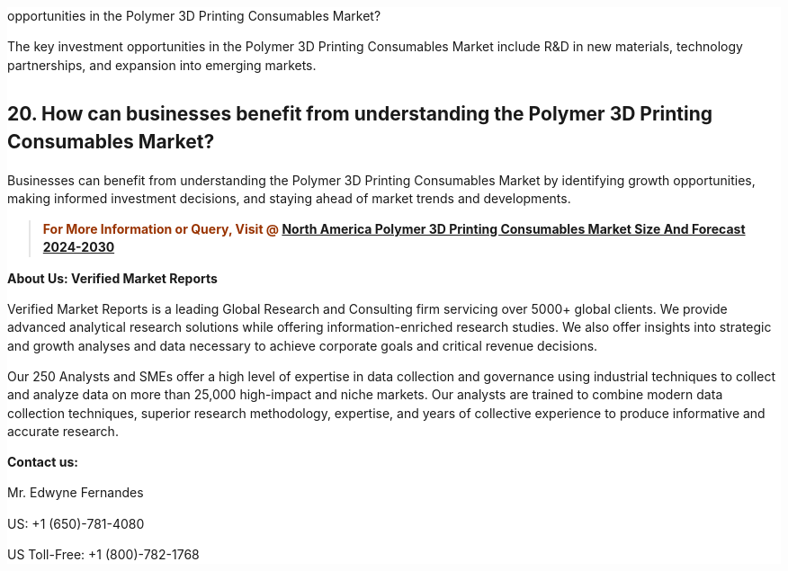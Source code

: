 opportunities in the Polymer 3D Printing Consumables Market?</div><div></h2><p>The key investment opportunities in the Polymer 3D Printing Consumables Market include R&D in new materials, technology partnerships, and expansion into emerging markets.</p><h2>20. How can businesses benefit from understanding the Polymer 3D Printing Consumables Market?</div><div></h2><p>Businesses can benefit from understanding the Polymer 3D Printing Consumables Market by identifying growth opportunities, making informed investment decisions, and staying ahead of market trends and developments.</p></body></html></p><blockquote><p><span style="color: #993300;"><strong>For More Information or Query, Visit @ <a href="https://www.verifiedmarketreports.com/product/polymer-3d-printing-consumables-market/">North America Polymer 3D Printing Consumables Market Size And Forecast 2024-2030</a></strong></span></p></blockquote><p><strong>About Us: Verified Market Reports</strong></p><p>Verified Market Reports is a leading Global Research and Consulting firm servicing over 5000+ global clients. We provide advanced analytical research solutions while offering information-enriched research studies. We also offer insights into strategic and growth analyses and data necessary to achieve corporate goals and critical revenue decisions.</p><p>Our 250 Analysts and SMEs offer a high level of expertise in data collection and governance using industrial techniques to collect and analyze data on more than 25,000 high-impact and niche markets. Our analysts are trained to combine modern data collection techniques, superior research methodology, expertise, and years of collective experience to produce informative and accurate research.</p><p><strong>Contact us:</strong></p><p>Mr. Edwyne Fernandes</p><p>US: +1 (650)-781-4080</p><p>US Toll-Free: +1 (800)-782-1768</p>
